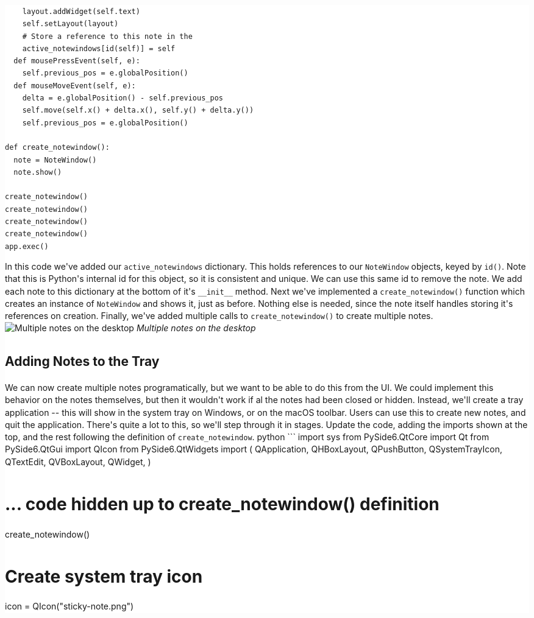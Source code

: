 ```
    layout.addWidget(self.text)
    self.setLayout(layout)
    # Store a reference to this note in the
    active_notewindows[id(self)] = self
  def mousePressEvent(self, e):
    self.previous_pos = e.globalPosition()
  def mouseMoveEvent(self, e):
    delta = e.globalPosition() - self.previous_pos
    self.move(self.x() + delta.x(), self.y() + delta.y())
    self.previous_pos = e.globalPosition()

def create_notewindow():
  note = NoteWindow()
  note.show()

create_notewindow()
create_notewindow()
create_notewindow()
create_notewindow()
app.exec()

```

In this code we've added our `active_notewindows` dictionary. This holds references to our `NoteWindow` objects, keyed by `id()`. Note that this is Python's internal id for this object, so it is consistent and unique. We can use this same id to remove the note. We add each note to this dictionary at the bottom of it's `__init__` method.
Next we've implemented a `create_notewindow()` function which creates an instance of `NoteWindow` and shows it, just as before. Nothing else is needed, since the note itself handles storing it's references on creation.
Finally, we've added multiple calls to `create_notewindow()` to create multiple notes.
![Multiple notes on the desktop](https://www.pythonguis.com/static/examples/desktop-notes/notes-multiple.png) _Multiple notes on the desktop_
## Adding Notes to the Tray
We can now create multiple notes programatically, but we want to be able to do this from the UI. We could implement this behavior on the notes themselves, but then it wouldn't work if al the notes had been closed or hidden. Instead, we'll create a tray application -- this will show in the system tray on Windows, or on the macOS toolbar. Users can use this to create new notes, and quit the application.
There's quite a lot to this, so we'll step through it in stages.
Update the code, adding the imports shown at the top, and the rest following the definition of `create_notewindow`.
python ```
import sys
from PySide6.QtCore import Qt
from PySide6.QtGui import QIcon
from PySide6.QtWidgets import (
  QApplication,
  QHBoxLayout,
  QPushButton,
  QSystemTrayIcon,
  QTextEdit,
  QVBoxLayout,
  QWidget,
)
# ... code hidden up to create_notewindow() definition
create_notewindow()
# Create system tray icon
icon = QIcon("sticky-note.png")